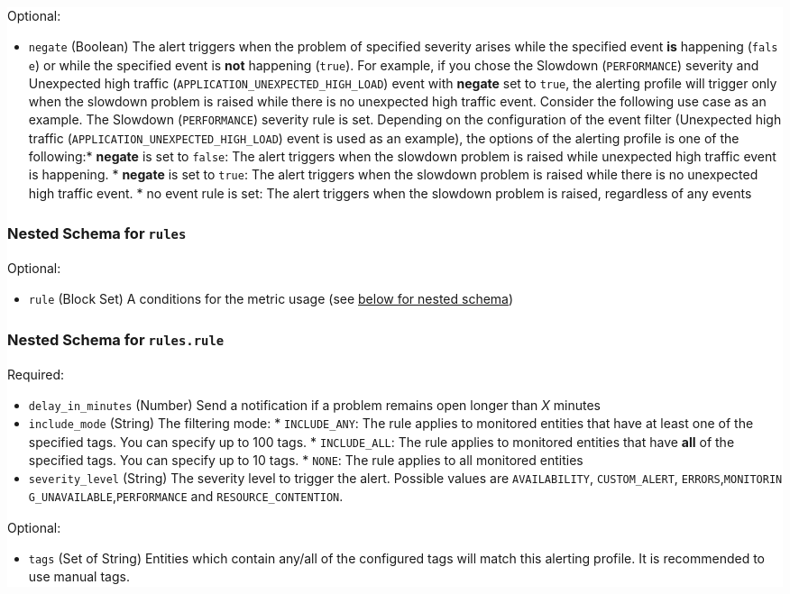 Optional:

- `negate` (Boolean) The alert triggers when the problem of specified severity arises while the specified event **is** happening (`false`) or while the specified event is **not** happening (`true`).   For example, if you chose the Slowdown (`PERFORMANCE`) severity and Unexpected high traffic (`APPLICATION_UNEXPECTED_HIGH_LOAD`) event with **negate** set to `true`, the alerting profile will trigger only when the slowdown problem is raised while there is no unexpected high traffic event.  Consider the following use case as an example. The Slowdown (`PERFORMANCE`) severity rule is set. Depending on the configuration of the event filter (Unexpected high traffic (`APPLICATION_UNEXPECTED_HIGH_LOAD`) event is used as an example), the options of the alerting profile is one of the following:* **negate** is set to `false`: The alert triggers when the slowdown problem is raised while unexpected high traffic event is happening.  * **negate** is set to `true`: The alert triggers when the slowdown problem is raised while there is no unexpected high traffic event.  * no event rule is set: The alert triggers when the slowdown problem is raised, regardless of any events




<a id="nestedblock--rules"></a>
### Nested Schema for `rules`

Optional:

- `rule` (Block Set) A conditions for the metric usage (see [below for nested schema](#nestedblock--rules--rule))

<a id="nestedblock--rules--rule"></a>
### Nested Schema for `rules.rule`

Required:

- `delay_in_minutes` (Number) Send a notification if a problem remains open longer than *X* minutes
- `include_mode` (String) The filtering mode:  * `INCLUDE_ANY`: The rule applies to monitored entities that have at least one of the specified tags. You can specify up to 100 tags.  * `INCLUDE_ALL`: The rule applies to monitored entities that have **all** of the specified tags. You can specify up to 10 tags.  * `NONE`: The rule applies to all monitored entities
- `severity_level` (String) The severity level to trigger the alert. Possible values are `AVAILABILITY`,	`CUSTOM_ALERT`,	`ERRORS`,`MONITORING_UNAVAILABLE`,`PERFORMANCE` and `RESOURCE_CONTENTION`.

Optional:

- `tags` (Set of String) Entities which contain any/all of the configured tags will match this alerting profile. It is recommended to use manual tags.
